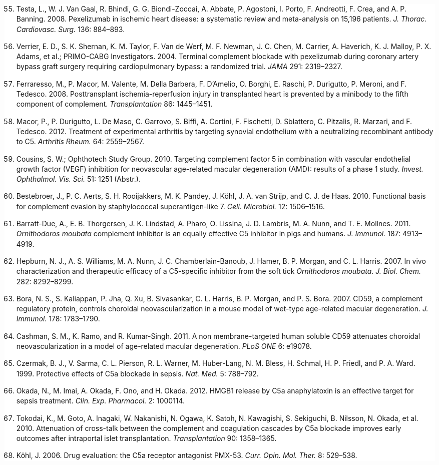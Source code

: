 55. Testa, L., W. J. Van Gaal, R. Bhindi, G. G. Biondi-Zoccai, A. Abbate, P. Agostoni, I. Porto, F. Andreotti, F. Crea, and A. P. Banning. 2008. Pexelizumab in ischemic heart disease: a systematic review and meta-analysis on 15,196 patients. *J. Thorac. Cardiovasc. Surg.* 136: 884–893.

56. Verrier, E. D., S. K. Shernan, K. M. Taylor, F. Van de Werf, M. F. Newman, J. C. Chen, M. Carrier, A. Haverich, K. J. Malloy, P. X. Adams, et al.; PRIMO-CABG Investigators. 2004. Terminal complement blockade with pexelizumab during coronary artery bypass graft surgery requiring cardiopulmonary bypass: a randomized trial. *JAMA* 291: 2319–2327.

57. Ferraresso, M., P. Macor, M. Valente, M. Della Barbera, F. D’Amelio, O. Borghi, E. Raschi, P. Durigutto, P. Meroni, and F. Tedesco. 2008. Posttransplant ischemia-reperfusion injury in transplanted heart is prevented by a minibody to the fifth component of complement. *Transplantation* 86: 1445–1451.

58. Macor, P., P. Durigutto, L. De Maso, C. Garrovo, S. Biffi, A. Cortini, F. Fischetti, D. Sblattero, C. Pitzalis, R. Marzari, and F. Tedesco. 2012. Treatment of experimental arthritis by targeting synovial endothelium with a neutralizing recombinant antibody to C5. *Arthritis Rheum.* 64: 2559–2567.

59. Cousins, S. W.; Ophthotech Study Group. 2010. Targeting complement factor 5 in combination with vascular endothelial growth factor (VEGF) inhibition for neovascular age-related macular degeneration (AMD): results of a phase 1 study. *Invest. Ophthalmol. Vis. Sci.* 51: 1251 (Abstr.).

60. Bestebroer, J., P. C. Aerts, S. H. Rooijakkers, M. K. Pandey, J. Köhl, J. A. van Strijp, and C. J. de Haas. 2010. Functional basis for complement evasion by staphylococcal superantigen-like 7. *Cell. Microbiol.* 12: 1506–1516.

61. Barratt-Due, A., E. B. Thorgersen, J. K. Lindstad, A. Pharo, O. Lissina, J. D. Lambris, M. A. Nunn, and T. E. Mollnes. 2011. *Ornithodoros moubata* complement inhibitor is an equally effective C5 inhibitor in pigs and humans. *J. Immunol.* 187: 4913–4919.

62. Hepburn, N. J., A. S. Williams, M. A. Nunn, J. C. Chamberlain-Banoub, J. Hamer, B. P. Morgan, and C. L. Harris. 2007. In vivo characterization and therapeutic efficacy of a C5-specific inhibitor from the soft tick *Ornithodoros moubata*. *J. Biol. Chem.* 282: 8292–8299.

63. Bora, N. S., S. Kaliappan, P. Jha, Q. Xu, B. Sivasankar, C. L. Harris, B. P. Morgan, and P. S. Bora. 2007. CD59, a complement regulatory protein, controls choroidal neovascularization in a mouse model of wet-type age-related macular degeneration. *J. Immunol.* 178: 1783–1790.

64. Cashman, S. M., K. Ramo, and R. Kumar-Singh. 2011. A non membrane-targeted human soluble CD59 attenuates choroidal neovascularization in a model of age-related macular degeneration. *PLoS ONE* 6: e19078.

65. Czermak, B. J., V. Sarma, C. L. Pierson, R. L. Warner, M. Huber-Lang, N. M. Bless, H. Schmal, H. P. Friedl, and P. A. Ward. 1999. Protective effects of C5a blockade in sepsis. *Nat. Med.* 5: 788–792.

66. Okada, N., M. Imai, A. Okada, F. Ono, and H. Okada. 2012. HMGB1 release by C5a anaphylatoxin is an effective target for sepsis treatment. *Clin. Exp. Pharmacol.* 2: 1000114.

67. Tokodai, K., M. Goto, A. Inagaki, W. Nakanishi, N. Ogawa, K. Satoh, N. Kawagishi, S. Sekiguchi, B. Nilsson, N. Okada, et al. 2010. Attenuation of cross-talk between the complement and coagulation cascades by C5a blockade improves early outcomes after intraportal islet transplantation. *Transplantation* 90: 1358–1365.

68. Köhl, J. 2006. Drug evaluation: the C5a receptor antagonist PMX-53. *Curr. Opin. Mol. Ther.* 8: 529–538.
